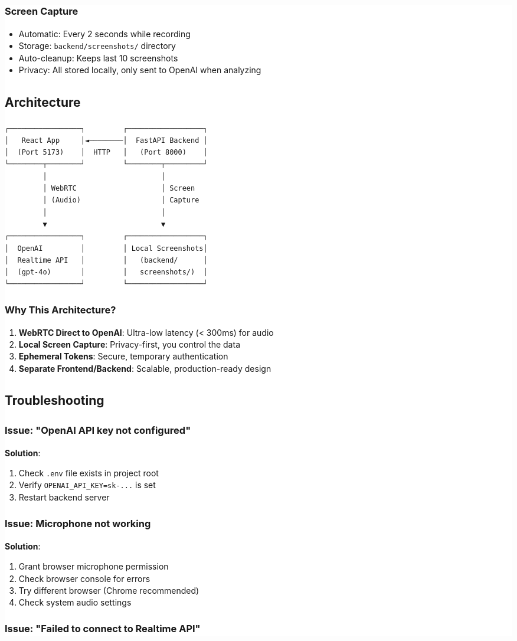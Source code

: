 ### Screen Capture

- Automatic: Every 2 seconds while recording
- Storage: `backend/screenshots/` directory
- Auto-cleanup: Keeps last 10 screenshots
- Privacy: All stored locally, only sent to OpenAI when analyzing

## Architecture

```
┌─────────────────┐         ┌──────────────────┐
│   React App     │◄────────│  FastAPI Backend │
│  (Port 5173)    │  HTTP   │   (Port 8000)    │
└────────┬────────┘         └────────┬─────────┘
         │                           │
         │ WebRTC                    │ Screen
         │ (Audio)                   │ Capture
         │                           │
         ▼                           ▼
┌─────────────────┐         ┌──────────────────┐
│  OpenAI         │         │ Local Screenshots│
│  Realtime API   │         │   (backend/      │
│  (gpt-4o)       │         │   screenshots/)  │
└─────────────────┘         └──────────────────┘
```

### Why This Architecture?

1. **WebRTC Direct to OpenAI**: Ultra-low latency (< 300ms) for audio
2. **Local Screen Capture**: Privacy-first, you control the data
3. **Ephemeral Tokens**: Secure, temporary authentication
4. **Separate Frontend/Backend**: Scalable, production-ready design

## Troubleshooting

### Issue: "OpenAI API key not configured"

**Solution**: 
1. Check `.env` file exists in project root
2. Verify `OPENAI_API_KEY=sk-...` is set
3. Restart backend server

### Issue: Microphone not working

**Solution**:
1. Grant browser microphone permission
2. Check browser console for errors
3. Try different browser (Chrome recommended)
4. Check system audio settings

### Issue: "Failed to connect to Realtime API"
